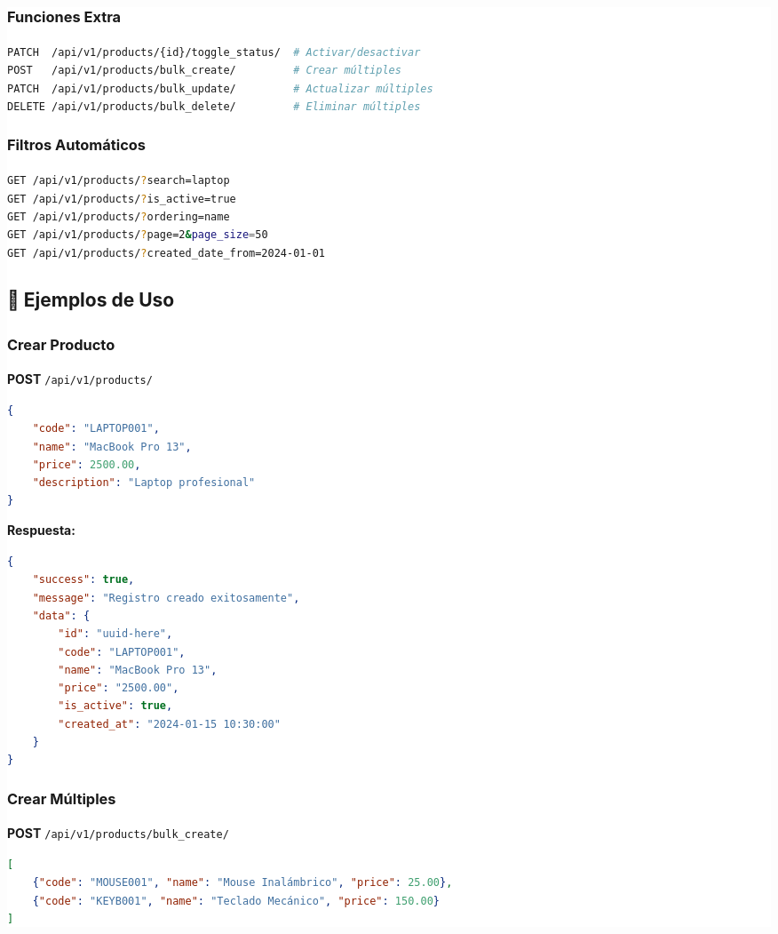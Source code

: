 ### Funciones Extra
```bash
PATCH  /api/v1/products/{id}/toggle_status/  # Activar/desactivar
POST   /api/v1/products/bulk_create/         # Crear múltiples
PATCH  /api/v1/products/bulk_update/         # Actualizar múltiples
DELETE /api/v1/products/bulk_delete/         # Eliminar múltiples
```

### Filtros Automáticos
```bash
GET /api/v1/products/?search=laptop
GET /api/v1/products/?is_active=true
GET /api/v1/products/?ordering=name
GET /api/v1/products/?page=2&page_size=50
GET /api/v1/products/?created_date_from=2024-01-01
```

## 🎯 Ejemplos de Uso

### Crear Producto
**POST** `/api/v1/products/`
```json
{
    "code": "LAPTOP001",
    "name": "MacBook Pro 13",
    "price": 2500.00,
    "description": "Laptop profesional"
}
```

**Respuesta:**
```json
{
    "success": true,
    "message": "Registro creado exitosamente",
    "data": {
        "id": "uuid-here",
        "code": "LAPTOP001",
        "name": "MacBook Pro 13",
        "price": "2500.00",
        "is_active": true,
        "created_at": "2024-01-15 10:30:00"
    }
}
```

### Crear Múltiples
**POST** `/api/v1/products/bulk_create/`
```json
[
    {"code": "MOUSE001", "name": "Mouse Inalámbrico", "price": 25.00},
    {"code": "KEYB001", "name": "Teclado Mecánico", "price": 150.00}
]
```
